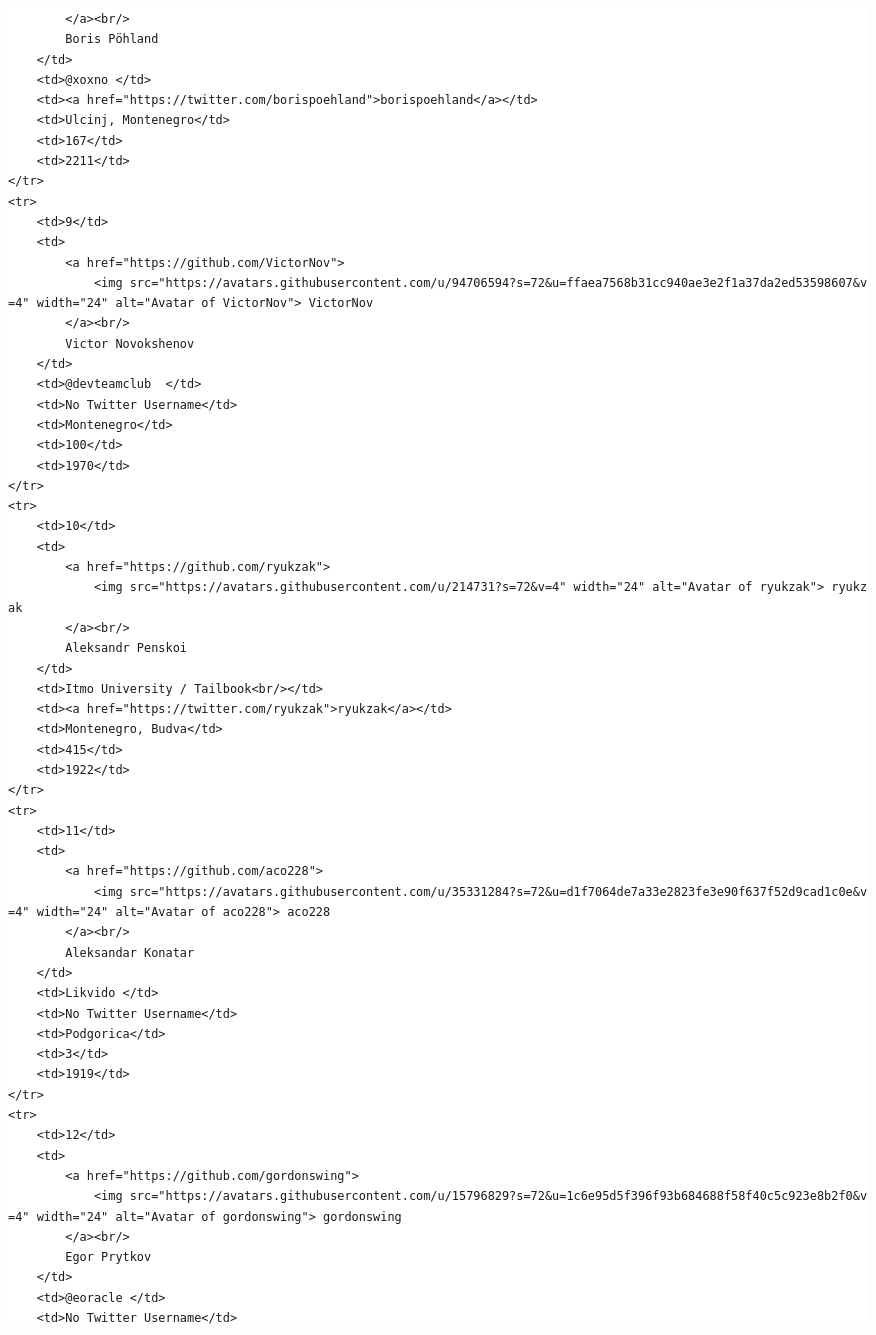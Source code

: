 			</a><br/>
			Boris Pöhland
		</td>
		<td>@xoxno </td>
		<td><a href="https://twitter.com/borispoehland">borispoehland</a></td>
		<td>Ulcinj, Montenegro</td>
		<td>167</td>
		<td>2211</td>
	</tr>
	<tr>
		<td>9</td>
		<td>
			<a href="https://github.com/VictorNov">
				<img src="https://avatars.githubusercontent.com/u/94706594?s=72&u=ffaea7568b31cc940ae3e2f1a37da2ed53598607&v=4" width="24" alt="Avatar of VictorNov"> VictorNov
			</a><br/>
			Victor Novokshenov
		</td>
		<td>@devteamclub  </td>
		<td>No Twitter Username</td>
		<td>Montenegro</td>
		<td>100</td>
		<td>1970</td>
	</tr>
	<tr>
		<td>10</td>
		<td>
			<a href="https://github.com/ryukzak">
				<img src="https://avatars.githubusercontent.com/u/214731?s=72&v=4" width="24" alt="Avatar of ryukzak"> ryukzak
			</a><br/>
			Aleksandr Penskoi
		</td>
		<td>Itmo University / Tailbook<br/></td>
		<td><a href="https://twitter.com/ryukzak">ryukzak</a></td>
		<td>Montenegro, Budva</td>
		<td>415</td>
		<td>1922</td>
	</tr>
	<tr>
		<td>11</td>
		<td>
			<a href="https://github.com/aco228">
				<img src="https://avatars.githubusercontent.com/u/35331284?s=72&u=d1f7064de7a33e2823fe3e90f637f52d9cad1c0e&v=4" width="24" alt="Avatar of aco228"> aco228
			</a><br/>
			Aleksandar Konatar
		</td>
		<td>Likvido </td>
		<td>No Twitter Username</td>
		<td>Podgorica</td>
		<td>3</td>
		<td>1919</td>
	</tr>
	<tr>
		<td>12</td>
		<td>
			<a href="https://github.com/gordonswing">
				<img src="https://avatars.githubusercontent.com/u/15796829?s=72&u=1c6e95d5f396f93b684688f58f40c5c923e8b2f0&v=4" width="24" alt="Avatar of gordonswing"> gordonswing
			</a><br/>
			Egor Prytkov
		</td>
		<td>@eoracle </td>
		<td>No Twitter Username</td>